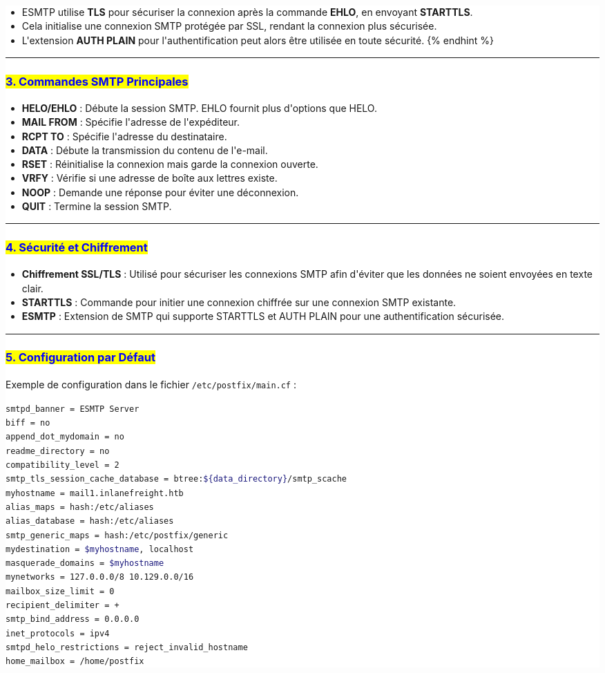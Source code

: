 * ESMTP utilise **TLS** pour sécuriser la connexion après la commande **EHLO**, en envoyant **STARTTLS**.
* Cela initialise une connexion SMTP protégée par SSL, rendant la connexion plus sécurisée.
* L'extension **AUTH PLAIN** pour l'authentification peut alors être utilisée en toute sécurité.
{% endhint %}

***

### <mark style="color:blue;">**3. Commandes SMTP Principales**</mark>

* **HELO/EHLO** : Débute la session SMTP. EHLO fournit plus d'options que HELO.
* **MAIL FROM** : Spécifie l'adresse de l'expéditeur.
* **RCPT TO** : Spécifie l'adresse du destinataire.
* **DATA** : Débute la transmission du contenu de l'e-mail.
* **RSET** : Réinitialise la connexion mais garde la connexion ouverte.
* **VRFY** : Vérifie si une adresse de boîte aux lettres existe.
* **NOOP** : Demande une réponse pour éviter une déconnexion.
* **QUIT** : Termine la session SMTP.

***

### <mark style="color:blue;">**4. Sécurité et Chiffrement**</mark>

* **Chiffrement SSL/TLS** : Utilisé pour sécuriser les connexions SMTP afin d'éviter que les données ne soient envoyées en texte clair.
* **STARTTLS** : Commande pour initier une connexion chiffrée sur une connexion SMTP existante.
* **ESMTP** : Extension de SMTP qui supporte STARTTLS et AUTH PLAIN pour une authentification sécurisée.

***

### <mark style="color:blue;">**5. Configuration par Défaut**</mark>

Exemple de configuration dans le fichier `/etc/postfix/main.cf` :

```sh
smtpd_banner = ESMTP Server
biff = no
append_dot_mydomain = no
readme_directory = no
compatibility_level = 2
smtp_tls_session_cache_database = btree:${data_directory}/smtp_scache
myhostname = mail1.inlanefreight.htb
alias_maps = hash:/etc/aliases
alias_database = hash:/etc/aliases
smtp_generic_maps = hash:/etc/postfix/generic
mydestination = $myhostname, localhost
masquerade_domains = $myhostname
mynetworks = 127.0.0.0/8 10.129.0.0/16
mailbox_size_limit = 0
recipient_delimiter = +
smtp_bind_address = 0.0.0.0
inet_protocols = ipv4
smtpd_helo_restrictions = reject_invalid_hostname
home_mailbox = /home/postfix
```
